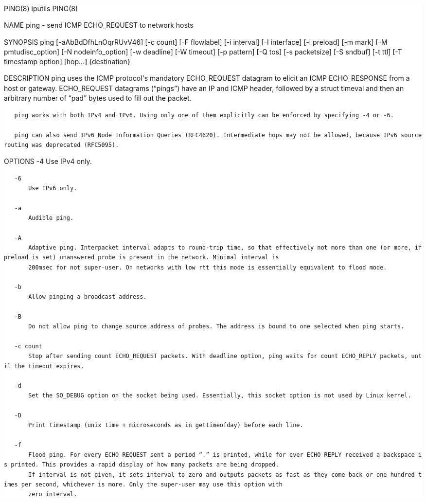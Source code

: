 PING(8)                                                                                            iputils                                                                                            PING(8)

NAME
       ping - send ICMP ECHO_REQUEST to network hosts

SYNOPSIS
       ping [-aAbBdDfhLnOqrRUvV46] [-c count] [-F flowlabel] [-i interval] [-I interface] [-l preload] [-m mark] [-M pmtudisc_option] [-N nodeinfo_option] [-w deadline] [-W timeout] [-p pattern] [-Q tos]
            [-s packetsize] [-S sndbuf] [-t ttl] [-T timestamp option] [hop...] {destination}

DESCRIPTION
       ping uses the ICMP protocol's mandatory ECHO_REQUEST datagram to elicit an ICMP ECHO_RESPONSE from a host or gateway. ECHO_REQUEST datagrams (“pings”) have an IP and ICMP header, followed by a
       struct timeval and then an arbitrary number of “pad” bytes used to fill out the packet.

       ping works with both IPv4 and IPv6. Using only one of them explicitly can be enforced by specifying -4 or -6.

       ping can also send IPv6 Node Information Queries (RFC4620). Intermediate hops may not be allowed, because IPv6 source routing was deprecated (RFC5095).

OPTIONS
       -4
           Use IPv4 only.

       -6
           Use IPv6 only.

       -a
           Audible ping.

       -A
           Adaptive ping. Interpacket interval adapts to round-trip time, so that effectively not more than one (or more, if preload is set) unanswered probe is present in the network. Minimal interval is
           200msec for not super-user. On networks with low rtt this mode is essentially equivalent to flood mode.

       -b
           Allow pinging a broadcast address.

       -B
           Do not allow ping to change source address of probes. The address is bound to one selected when ping starts.

       -c count
           Stop after sending count ECHO_REQUEST packets. With deadline option, ping waits for count ECHO_REPLY packets, until the timeout expires.

       -d
           Set the SO_DEBUG option on the socket being used. Essentially, this socket option is not used by Linux kernel.

       -D
           Print timestamp (unix time + microseconds as in gettimeofday) before each line.

       -f
           Flood ping. For every ECHO_REQUEST sent a period “.” is printed, while for ever ECHO_REPLY received a backspace is printed. This provides a rapid display of how many packets are being dropped.
           If interval is not given, it sets interval to zero and outputs packets as fast as they come back or one hundred times per second, whichever is more. Only the super-user may use this option with
           zero interval.
